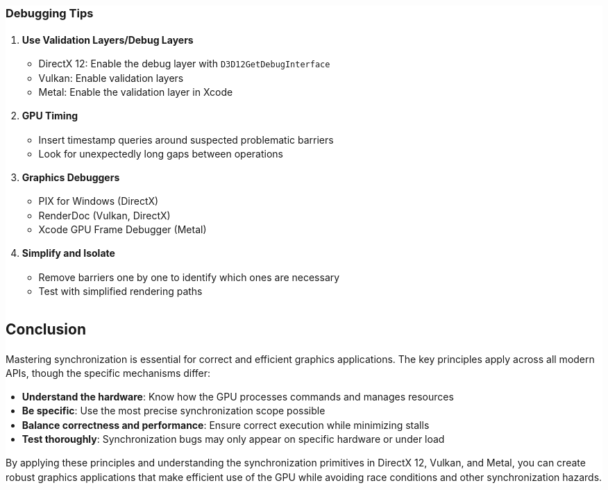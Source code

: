 ### Debugging Tips

1. **Use Validation Layers/Debug Layers**
   - DirectX 12: Enable the debug layer with `D3D12GetDebugInterface`
   - Vulkan: Enable validation layers
   - Metal: Enable the validation layer in Xcode

2. **GPU Timing**
   - Insert timestamp queries around suspected problematic barriers
   - Look for unexpectedly long gaps between operations

3. **Graphics Debuggers**
   - PIX for Windows (DirectX)
   - RenderDoc (Vulkan, DirectX)
   - Xcode GPU Frame Debugger (Metal)

4. **Simplify and Isolate**
   - Remove barriers one by one to identify which ones are necessary
   - Test with simplified rendering paths

## Conclusion

Mastering synchronization is essential for correct and efficient graphics applications. The key principles apply across all modern APIs, though the specific mechanisms differ:

- **Understand the hardware**: Know how the GPU processes commands and manages resources
- **Be specific**: Use the most precise synchronization scope possible
- **Balance correctness and performance**: Ensure correct execution while minimizing stalls
- **Test thoroughly**: Synchronization bugs may only appear on specific hardware or under load

By applying these principles and understanding the synchronization primitives in DirectX 12, Vulkan, and Metal, you can create robust graphics applications that make efficient use of the GPU while avoiding race conditions and other synchronization hazards.
